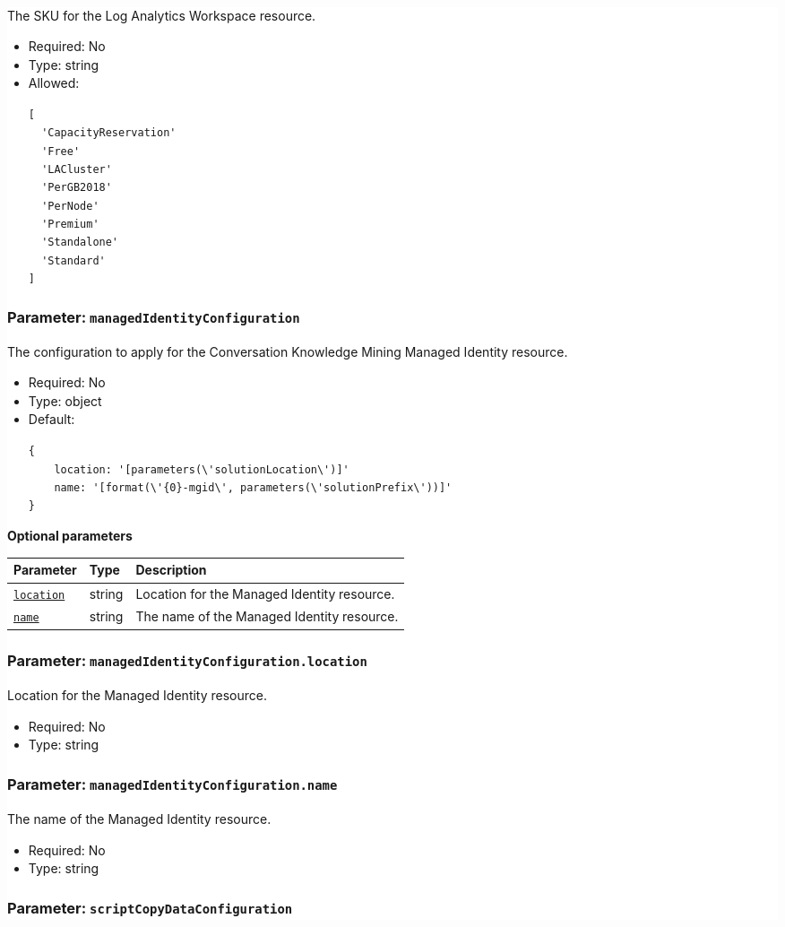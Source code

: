 The SKU for the Log Analytics Workspace resource.

- Required: No
- Type: string
- Allowed:
  ```Bicep
  [
    'CapacityReservation'
    'Free'
    'LACluster'
    'PerGB2018'
    'PerNode'
    'Premium'
    'Standalone'
    'Standard'
  ]
  ```

### Parameter: `managedIdentityConfiguration`

The configuration to apply for the Conversation Knowledge Mining Managed Identity resource.

- Required: No
- Type: object
- Default:
  ```Bicep
  {
      location: '[parameters(\'solutionLocation\')]'
      name: '[format(\'{0}-mgid\', parameters(\'solutionPrefix\'))]'
  }
  ```

**Optional parameters**

| Parameter | Type | Description |
| :-- | :-- | :-- |
| [`location`](#parameter-managedidentityconfigurationlocation) | string | Location for the Managed Identity resource. |
| [`name`](#parameter-managedidentityconfigurationname) | string | The name of the Managed Identity resource. |

### Parameter: `managedIdentityConfiguration.location`

Location for the Managed Identity resource.

- Required: No
- Type: string

### Parameter: `managedIdentityConfiguration.name`

The name of the Managed Identity resource.

- Required: No
- Type: string

### Parameter: `scriptCopyDataConfiguration`
